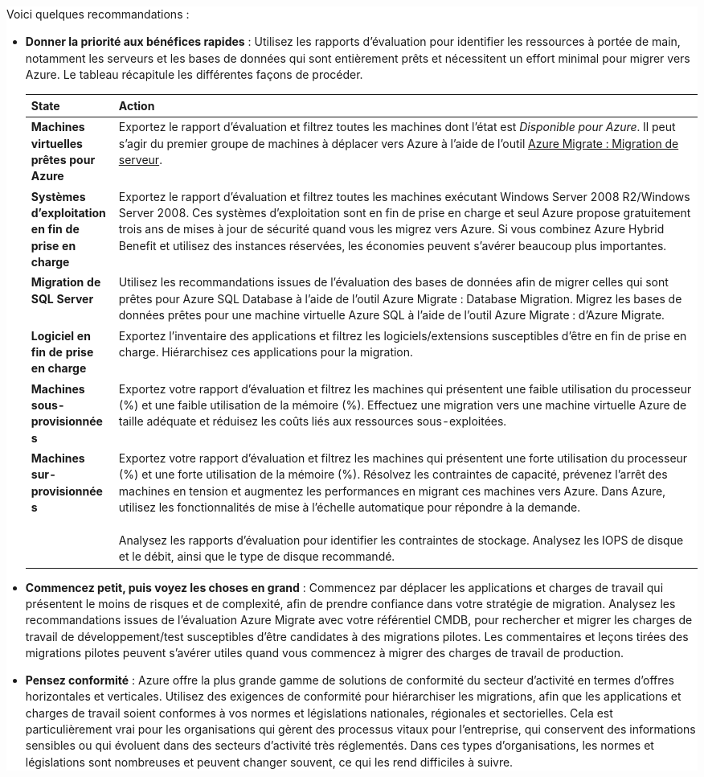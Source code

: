 Voici quelques recommandations :

- **Donner la priorité aux bénéfices rapides** : Utilisez les rapports d’évaluation pour identifier les ressources à portée de main, notamment les serveurs et les bases de données qui sont entièrement prêts et nécessitent un effort minimal pour migrer vers Azure. Le tableau récapitule les différentes façons de procéder.

    **State** | **Action**
    --- | ---
    **Machines virtuelles prêtes pour Azure** | Exportez le rapport d’évaluation et filtrez toutes les machines dont l’état est *Disponible pour Azure*. Il peut s’agir du premier groupe de machines à déplacer vers Azure à l’aide de l’outil [Azure Migrate : Migration de serveur](migrate-services-overview.md#azure-migrate-server-migration-tool).
    **Systèmes d’exploitation en fin de prise en charge** | Exportez le rapport d’évaluation et filtrez toutes les machines exécutant Windows Server 2008 R2/Windows Server 2008. Ces systèmes d’exploitation sont en fin de prise en charge et seul Azure propose gratuitement trois ans de mises à jour de sécurité quand vous les migrez vers Azure. Si vous combinez Azure Hybrid Benefit et utilisez des instances réservées, les économies peuvent s’avérer beaucoup plus importantes.
    **Migration de SQL Server** | Utilisez les recommandations issues de l’évaluation des bases de données afin de migrer celles qui sont prêtes pour Azure SQL Database à l’aide de l’outil Azure Migrate : Database Migration. Migrez les bases de données prêtes pour une machine virtuelle Azure SQL à l’aide de l’outil Azure Migrate : d’Azure Migrate.
    **Logiciel en fin de prise en charge** | Exportez l’inventaire des applications et filtrez les logiciels/extensions susceptibles d’être en fin de prise en charge. Hiérarchisez ces applications pour la migration.
    **Machines sous-provisionnées** | Exportez votre rapport d’évaluation et filtrez les machines qui présentent une faible utilisation du processeur (%) et une faible utilisation de la mémoire (%).  Effectuez une migration vers une machine virtuelle Azure de taille adéquate et réduisez les coûts liés aux ressources sous-exploitées.
    **Machines sur-provisionnées** | Exportez votre rapport d’évaluation et filtrez les machines qui présentent une forte utilisation du processeur (%) et une forte utilisation de la mémoire (%).  Résolvez les contraintes de capacité, prévenez l’arrêt des machines en tension et augmentez les performances en migrant ces machines vers Azure. Dans Azure, utilisez les fonctionnalités de mise à l’échelle automatique pour répondre à la demande.<br/><br/> Analysez les rapports d’évaluation pour identifier les contraintes de stockage. Analysez les IOPS de disque et le débit, ainsi que le type de disque recommandé.

- **Commencez petit, puis voyez les choses en grand** : Commencez par déplacer les applications et charges de travail qui présentent le moins de risques et de complexité, afin de prendre confiance dans votre stratégie de migration. Analysez les recommandations issues de l’évaluation Azure Migrate avec votre référentiel CMDB, pour rechercher et migrer les charges de travail de développement/test susceptibles d’être candidates à des migrations pilotes. Les commentaires et leçons tirées des migrations pilotes peuvent s’avérer utiles quand vous commencez à migrer des charges de travail de production.  
- **Pensez conformité** : Azure offre la plus grande gamme de solutions de conformité du secteur d’activité en termes d’offres horizontales et verticales. Utilisez des exigences de conformité pour hiérarchiser les migrations, afin que les applications et charges de travail soient conformes à vos normes et législations nationales, régionales et sectorielles. Cela est particulièrement vrai pour les organisations qui gèrent des processus vitaux pour l’entreprise, qui conservent des informations sensibles ou qui évoluent dans des secteurs d’activité très réglementés. Dans ces types d’organisations, les normes et législations sont nombreuses et peuvent changer souvent, ce qui les rend difficiles à suivre.  
